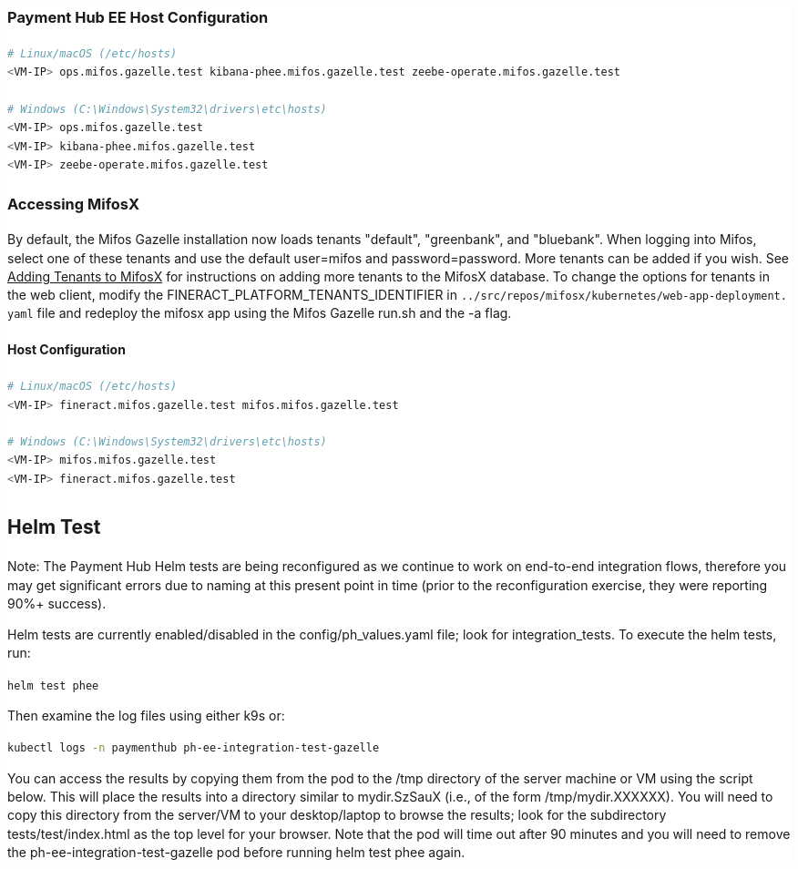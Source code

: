 ### Payment Hub EE Host Configuration

```bash
# Linux/macOS (/etc/hosts)
<VM-IP> ops.mifos.gazelle.test kibana-phee.mifos.gazelle.test zeebe-operate.mifos.gazelle.test 

# Windows (C:\Windows\System32\drivers\etc\hosts)
<VM-IP> ops.mifos.gazelle.test
<VM-IP> kibana-phee.mifos.gazelle.test
<VM-IP> zeebe-operate.mifos.gazelle.test 
```

### Accessing MifosX

By default, the Mifos Gazelle installation now loads tenants "default", "greenbank", and "bluebank". When logging into Mifos, select one of these tenants and use the default user=mifos and password=password. More tenants can be added if you wish. See [Adding Tenants to MifosX](#adding-tenants-to-mifosx) for instructions on adding more tenants to the MifosX database. To change the options for tenants in the web client, modify the FINERACT_PLATFORM_TENANTS_IDENTIFIER in `../src/repos/mifosx/kubernetes/web-app-deployment.yaml` file and redeploy the mifosx app using the Mifos Gazelle run.sh and the -a flag.

#### Host Configuration

```bash
# Linux/macOS (/etc/hosts)
<VM-IP> fineract.mifos.gazelle.test mifos.mifos.gazelle.test

# Windows (C:\Windows\System32\drivers\etc\hosts)
<VM-IP> mifos.mifos.gazelle.test
<VM-IP> fineract.mifos.gazelle.test
```

## Helm Test

Note: The Payment Hub Helm tests are being reconfigured as we continue to work on end-to-end integration flows, therefore you may get significant errors due to naming at this present point in time (prior to the reconfiguration exercise, they were reporting 90%+ success).

Helm tests are currently enabled/disabled in the config/ph_values.yaml file; look for integration_tests. To execute the helm tests, run:

```bash
helm test phee 
```

Then examine the log files using either k9s or:

```bash
kubectl logs -n paymenthub ph-ee-integration-test-gazelle
```

You can access the results by copying them from the pod to the /tmp directory of the server machine or VM using the script below. This will place the results into a directory similar to mydir.SzSauX (i.e., of the form /tmp/mydir.XXXXXX). You will need to copy this directory from the server/VM to your desktop/laptop to browse the results; look for the subdirectory tests/test/index.html as the top level for your browser. Note that the pod will time out after 90 minutes and you will need to remove the ph-ee-integration-test-gazelle pod before running helm test phee again.
